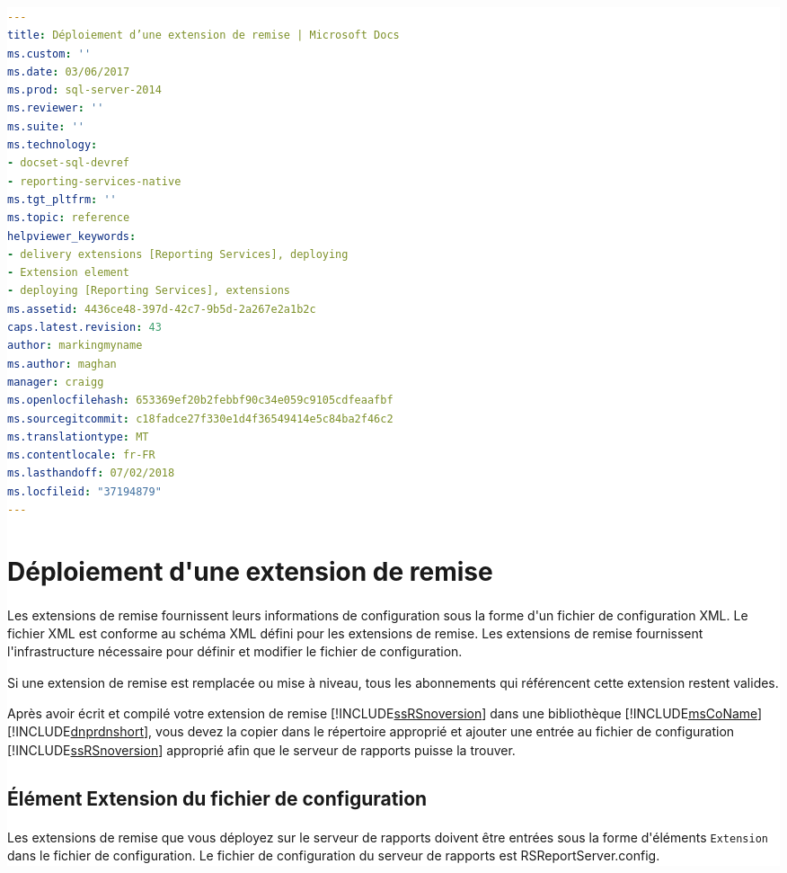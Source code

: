 ```yaml
---
title: Déploiement d’une extension de remise | Microsoft Docs
ms.custom: ''
ms.date: 03/06/2017
ms.prod: sql-server-2014
ms.reviewer: ''
ms.suite: ''
ms.technology:
- docset-sql-devref
- reporting-services-native
ms.tgt_pltfrm: ''
ms.topic: reference
helpviewer_keywords:
- delivery extensions [Reporting Services], deploying
- Extension element
- deploying [Reporting Services], extensions
ms.assetid: 4436ce48-397d-42c7-9b5d-2a267e2a1b2c
caps.latest.revision: 43
author: markingmyname
ms.author: maghan
manager: craigg
ms.openlocfilehash: 653369ef20b2febbf90c34e059c9105cdfeaafbf
ms.sourcegitcommit: c18fadce27f330e1d4f36549414e5c84ba2f46c2
ms.translationtype: MT
ms.contentlocale: fr-FR
ms.lasthandoff: 07/02/2018
ms.locfileid: "37194879"
---
```

# <a name="deploying-a-delivery-extension"></a>Déploiement d'une extension de remise
  Les extensions de remise fournissent leurs informations de configuration sous la forme d'un fichier de configuration XML. Le fichier XML est conforme au schéma XML défini pour les extensions de remise. Les extensions de remise fournissent l'infrastructure nécessaire pour définir et modifier le fichier de configuration.  
  
 Si une extension de remise est remplacée ou mise à niveau, tous les abonnements qui référencent cette extension restent valides.  
  
 Après avoir écrit et compilé votre extension de remise [!INCLUDE[ssRSnoversion](../../../includes/ssrsnoversion-md.md)] dans une bibliothèque [!INCLUDE[msCoName](../../../includes/msconame-md.md)] [!INCLUDE[dnprdnshort](../../../includes/dnprdnshort-md.md)], vous devez la copier dans le répertoire approprié et ajouter une entrée au fichier de configuration [!INCLUDE[ssRSnoversion](../../../includes/ssrsnoversion-md.md)] approprié afin que le serveur de rapports puisse la trouver.  
  
## <a name="configuration-file-extension-element"></a>Élément Extension du fichier de configuration  
 Les extensions de remise que vous déployez sur le serveur de rapports doivent être entrées sous la forme d'éléments `Extension` dans le fichier de configuration. Le fichier de configuration du serveur de rapports est RSReportServer.config.  
  